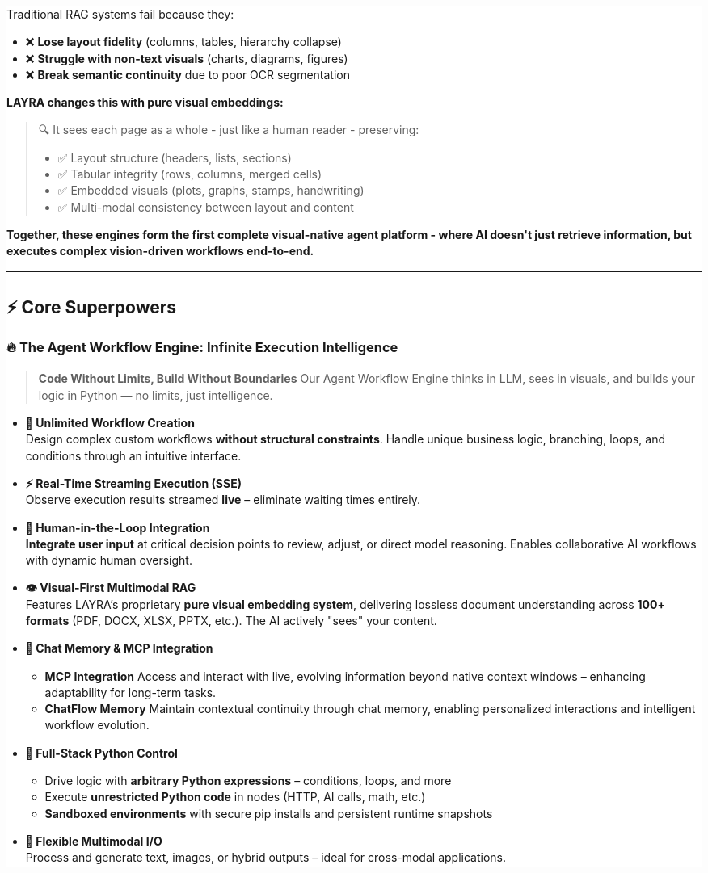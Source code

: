 Traditional RAG systems fail because they:

- ❌ **Lose layout fidelity** (columns, tables, hierarchy collapse)
- ❌ **Struggle with non-text visuals** (charts, diagrams, figures)
- ❌ **Break semantic continuity** due to poor OCR segmentation

**LAYRA changes this with pure visual embeddings:**

> 🔍 It sees each page as a whole - just like a human reader - preserving:
>
> - ✅ Layout structure (headers, lists, sections)
> - ✅ Tabular integrity (rows, columns, merged cells)
> - ✅ Embedded visuals (plots, graphs, stamps, handwriting)
> - ✅ Multi-modal consistency between layout and content

**Together, these engines form the first complete visual-native agent platform - where AI doesn't just retrieve information, but executes complex vision-driven workflows end-to-end.**

---

<h2 id="core-superpowers">⚡️ Core Superpowers</h2>

### 🔥 **The Agent Workflow Engine: Infinite Execution Intelligence**

> **Code Without Limits, Build Without Boundaries**
> Our Agent Workflow Engine thinks in LLM, sees in visuals, and builds your logic in Python — no limits, just intelligence.

- **🔄 Unlimited Workflow Creation**  
  Design complex custom workflows **without structural constraints**. Handle unique business logic, branching, loops, and conditions through an intuitive interface.

- **⚡ Real-Time Streaming Execution (SSE)**  
  Observe execution results streamed **live** – eliminate waiting times entirely.

- **👥 Human-in-the-Loop Integration**  
  **Integrate user input** at critical decision points to review, adjust, or direct model reasoning. Enables collaborative AI workflows with dynamic human oversight.

- **👁️ Visual-First Multimodal RAG**  
  Features LAYRA’s proprietary **pure visual embedding system**, delivering lossless document understanding across **100+ formats** (PDF, DOCX, XLSX, PPTX, etc.). The AI actively "sees" your content.

- **🧠 Chat Memory & MCP Integration**

  - **MCP Integration** Access and interact with live, evolving information beyond native context windows – enhancing adaptability for long-term tasks.
  - **ChatFlow Memory** Maintain contextual continuity through chat memory, enabling personalized interactions and intelligent workflow evolution.

- **🐍 Full-Stack Python Control**

  - Drive logic with **arbitrary Python expressions** – conditions, loops, and more
  - Execute **unrestricted Python code** in nodes (HTTP, AI calls, math, etc.)
  - **Sandboxed environments** with secure pip installs and persistent runtime snapshots

- **🎨 Flexible Multimodal I/O**  
  Process and generate text, images, or hybrid outputs – ideal for cross-modal applications.

